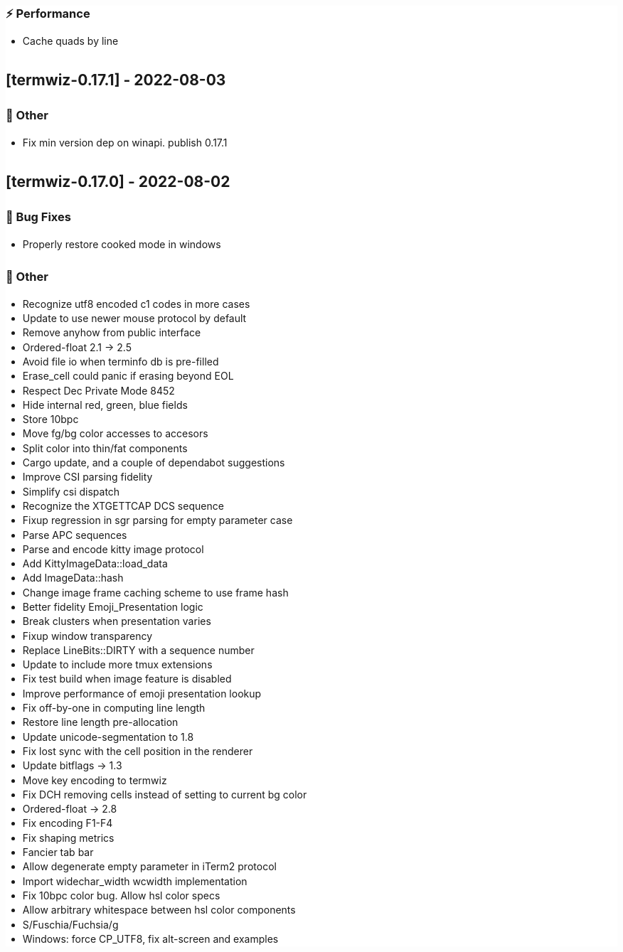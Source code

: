 ### ⚡ Performance

- Cache quads by line

## [termwiz-0.17.1] - 2022-08-03

### 💼 Other

- Fix min version dep on winapi. publish 0.17.1

## [termwiz-0.17.0] - 2022-08-02

### 🐛 Bug Fixes

- Properly restore cooked mode in windows

### 💼 Other

- Recognize utf8 encoded c1 codes in more cases
- Update to use newer mouse protocol by default
- Remove anyhow from public interface
- Ordered-float 2.1 -> 2.5
- Avoid file io when terminfo db is pre-filled
- Erase_cell could panic if erasing beyond EOL
- Respect Dec Private Mode 8452
- Hide internal red, green, blue fields
- Store 10bpc
- Move fg/bg color accesses to accesors
- Split color into thin/fat components
- Cargo update, and a couple of dependabot suggestions
- Improve CSI parsing fidelity
- Simplify csi dispatch
- Recognize the XTGETTCAP DCS sequence
- Fixup regression in sgr parsing for empty parameter case
- Parse APC sequences
- Parse and encode kitty image protocol
- Add KittyImageData::load_data
- Add ImageData::hash
- Change image frame caching scheme to use frame hash
- Better fidelity Emoji_Presentation logic
- Break clusters when presentation varies
- Fixup window transparency
- Replace LineBits::DIRTY with a sequence number
- Update to include more tmux extensions
- Fix test build when image feature is disabled
- Improve performance of emoji presentation lookup
- Fix off-by-one in computing line length
- Restore line length pre-allocation
- Update unicode-segmentation to 1.8
- Fix lost sync with the cell position in the renderer
- Update bitflags -> 1.3
- Move key encoding to termwiz
- Fix DCH removing cells instead of setting to current bg color
- Ordered-float -> 2.8
- Fix encoding F1-F4
- Fix shaping metrics
- Fancier tab bar
- Allow degenerate empty parameter in iTerm2 protocol
- Import widechar_width wcwidth implementation
- Fix 10bpc color bug. Allow hsl color specs
- Allow arbitrary whitespace between hsl color components
- S/Fuschia/Fuchsia/g
- Windows: force CP_UTF8, fix alt-screen and examples